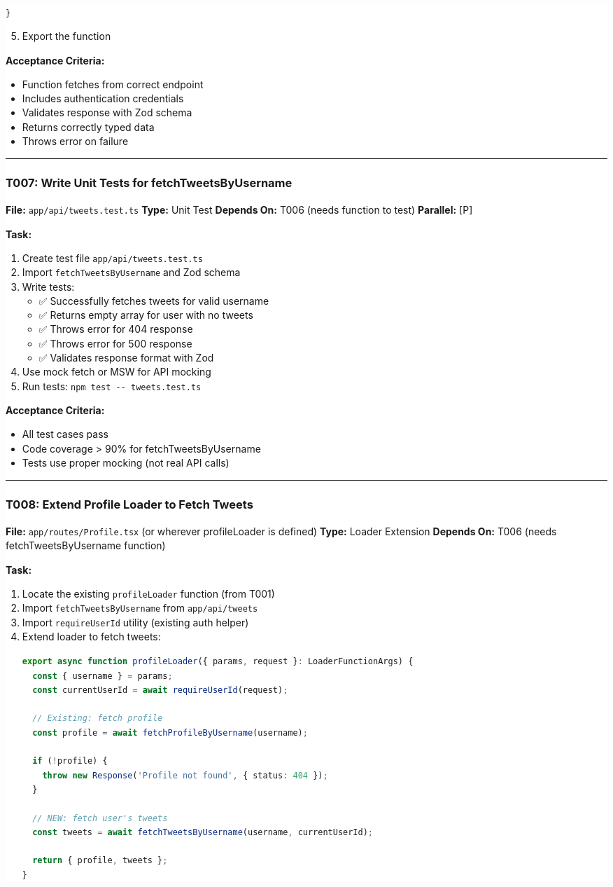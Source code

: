   ```typescript
   }
   ```
5. Export the function

**Acceptance Criteria:**
- Function fetches from correct endpoint
- Includes authentication credentials
- Validates response with Zod schema
- Returns correctly typed data
- Throws error on failure

---

### T007: Write Unit Tests for fetchTweetsByUsername
**File:** `app/api/tweets.test.ts`
**Type:** Unit Test
**Depends On:** T006 (needs function to test)
**Parallel:** [P]

**Task:**
1. Create test file `app/api/tweets.test.ts`
2. Import `fetchTweetsByUsername` and Zod schema
3. Write tests:
   - ✅ Successfully fetches tweets for valid username
   - ✅ Returns empty array for user with no tweets
   - ✅ Throws error for 404 response
   - ✅ Throws error for 500 response
   - ✅ Validates response format with Zod
4. Use mock fetch or MSW for API mocking
5. Run tests: `npm test -- tweets.test.ts`

**Acceptance Criteria:**
- All test cases pass
- Code coverage > 90% for fetchTweetsByUsername
- Tests use proper mocking (not real API calls)

---

### T008: Extend Profile Loader to Fetch Tweets
**File:** `app/routes/Profile.tsx` (or wherever profileLoader is defined)
**Type:** Loader Extension
**Depends On:** T006 (needs fetchTweetsByUsername function)

**Task:**
1. Locate the existing `profileLoader` function (from T001)
2. Import `fetchTweetsByUsername` from `app/api/tweets`
3. Import `requireUserId` utility (existing auth helper)
4. Extend loader to fetch tweets:
   ```typescript
   export async function profileLoader({ params, request }: LoaderFunctionArgs) {
     const { username } = params;
     const currentUserId = await requireUserId(request);

     // Existing: fetch profile
     const profile = await fetchProfileByUsername(username);

     if (!profile) {
       throw new Response('Profile not found', { status: 404 });
     }

     // NEW: fetch user's tweets
     const tweets = await fetchTweetsByUsername(username, currentUserId);

     return { profile, tweets };
   }
   ```